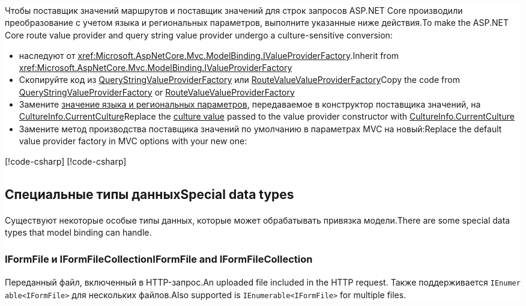 <span data-ttu-id="fea26-312">Чтобы поставщик значений маршрутов и поставщик значений для строк запросов ASP.NET Core производили преобразование с учетом языка и региональных параметров, выполните указанные ниже действия.</span><span class="sxs-lookup"><span data-stu-id="fea26-312">To make the ASP.NET Core route value provider and query string value provider undergo a culture-sensitive conversion:</span></span>

* <span data-ttu-id="fea26-313">наследуют от <xref:Microsoft.AspNetCore.Mvc.ModelBinding.IValueProviderFactory>.</span><span class="sxs-lookup"><span data-stu-id="fea26-313">Inherit from <xref:Microsoft.AspNetCore.Mvc.ModelBinding.IValueProviderFactory></span></span>
* <span data-ttu-id="fea26-314">Скопируйте код из [QueryStringValueProviderFactory](https://github.com/dotnet/AspNetCore/blob/master/src/Mvc/Mvc.Core/src/ModelBinding/QueryStringValueProviderFactory.cs) или [RouteValueValueProviderFactory](https://github.com/dotnet/AspNetCore/blob/master/src/Mvc/Mvc.Core/src/ModelBinding/RouteValueProviderFactory.cs)</span><span class="sxs-lookup"><span data-stu-id="fea26-314">Copy the code from [QueryStringValueProviderFactory](https://github.com/dotnet/AspNetCore/blob/master/src/Mvc/Mvc.Core/src/ModelBinding/QueryStringValueProviderFactory.cs) or [RouteValueValueProviderFactory](https://github.com/dotnet/AspNetCore/blob/master/src/Mvc/Mvc.Core/src/ModelBinding/RouteValueProviderFactory.cs)</span></span>
* <span data-ttu-id="fea26-315">Замените [значение языка и региональных параметров](https://github.com/dotnet/AspNetCore/blob/e625fe29b049c60242e8048b4ea743cca65aa7b5/src/Mvc/Mvc.Core/src/ModelBinding/QueryStringValueProviderFactory.cs#L30), передаваемое в конструктор поставщика значений, на [CultureInfo.CurrentCulture](xref:System.Globalization.CultureInfo.CurrentCulture)</span><span class="sxs-lookup"><span data-stu-id="fea26-315">Replace the [culture value](https://github.com/dotnet/AspNetCore/blob/e625fe29b049c60242e8048b4ea743cca65aa7b5/src/Mvc/Mvc.Core/src/ModelBinding/QueryStringValueProviderFactory.cs#L30) passed to the value provider constructor with [CultureInfo.CurrentCulture](xref:System.Globalization.CultureInfo.CurrentCulture)</span></span>
* <span data-ttu-id="fea26-316">Замените метод производства поставщика значений по умолчанию в параметрах MVC на новый:</span><span class="sxs-lookup"><span data-stu-id="fea26-316">Replace the default value provider factory in MVC options with your new one:</span></span>

[!code-csharp[](model-binding/samples_snapshot/3.x/Startup.cs?name=snippet)]
[!code-csharp[](model-binding/samples_snapshot/3.x/Startup.cs?name=snippet1)]

## <a name="special-data-types"></a><span data-ttu-id="fea26-317">Специальные типы данных</span><span class="sxs-lookup"><span data-stu-id="fea26-317">Special data types</span></span>

<span data-ttu-id="fea26-318">Существуют некоторые особые типы данных, которые может обрабатывать привязка модели.</span><span class="sxs-lookup"><span data-stu-id="fea26-318">There are some special data types that model binding can handle.</span></span>

### <a name="iformfile-and-iformfilecollection"></a><span data-ttu-id="fea26-319">IFormFile и IFormFileCollection</span><span class="sxs-lookup"><span data-stu-id="fea26-319">IFormFile and IFormFileCollection</span></span>

<span data-ttu-id="fea26-320">Переданный файл, включенный в HTTP-запрос.</span><span class="sxs-lookup"><span data-stu-id="fea26-320">An uploaded file included in the HTTP request.</span></span>  <span data-ttu-id="fea26-321">Также поддерживается `IEnumerable<IFormFile>` для нескольких файлов.</span><span class="sxs-lookup"><span data-stu-id="fea26-321">Also supported is `IEnumerable<IFormFile>` for multiple files.</span></span>
